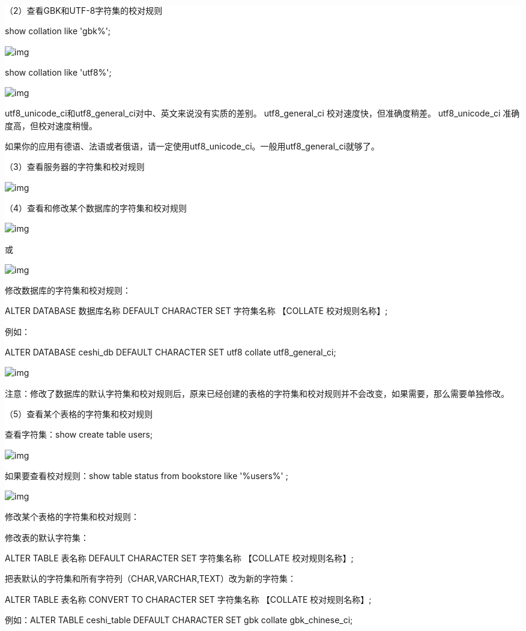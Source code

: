 （2）查看GBK和UTF-8字符集的校对规则

show collation like 'gbk%';

![img](D:/讲课资料/尚硅谷/MySQL和JDBC/笔记/imgs/wps2.jpg) 

show collation like 'utf8%';

![img](D:/讲课资料/尚硅谷/MySQL和JDBC/笔记/imgs/wps3.jpg) 

utf8_unicode_ci和utf8_general_ci对中、英文来说没有实质的差别。
utf8_general_ci 校对速度快，但准确度稍差。
utf8_unicode_ci 准确度高，但校对速度稍慢。

如果你的应用有德语、法语或者俄语，请一定使用utf8_unicode_ci。一般用utf8_general_ci就够了。

（3）查看服务器的字符集和校对规则

![img](D:/讲课资料/尚硅谷/MySQL和JDBC/笔记/imgs/wps4.jpg) 

（4）查看和修改某个数据库的字符集和校对规则

![img](D:/讲课资料/尚硅谷/MySQL和JDBC/笔记/imgs/wps5.jpg) 

或

![img](D:/讲课资料/尚硅谷/MySQL和JDBC/笔记/imgs/wps6.jpg) 

修改数据库的字符集和校对规则：

ALTER DATABASE 数据库名称 DEFAULT CHARACTER SET 字符集名称 【COLLATE 校对规则名称】;

例如：

ALTER DATABASE ceshi_db DEFAULT CHARACTER SET utf8 collate utf8_general_ci;

![img](D:/讲课资料/尚硅谷/MySQL和JDBC/笔记/imgs/wps7.jpg) 

注意：修改了数据库的默认字符集和校对规则后，原来已经创建的表格的字符集和校对规则并不会改变，如果需要，那么需要单独修改。

（5）查看某个表格的字符集和校对规则

查看字符集：show create table users;

![img](D:/讲课资料/尚硅谷/MySQL和JDBC/笔记/imgs/wps8.jpg) 

如果要查看校对规则：show table status from bookstore like '%users%' ;

![img](D:/讲课资料/尚硅谷/MySQL和JDBC/笔记/imgs/wps9.jpg) 

修改某个表格的字符集和校对规则：

修改表的默认字符集：

ALTER TABLE 表名称 DEFAULT CHARACTER SET 字符集名称 【COLLATE 校对规则名称】;

把表默认的字符集和所有字符列（CHAR,VARCHAR,TEXT）改为新的字符集：

ALTER TABLE 表名称 CONVERT TO CHARACTER SET 字符集名称 【COLLATE 校对规则名称】;

 

例如：ALTER TABLE ceshi_table DEFAULT CHARACTER SET gbk collate gbk_chinese_ci;
